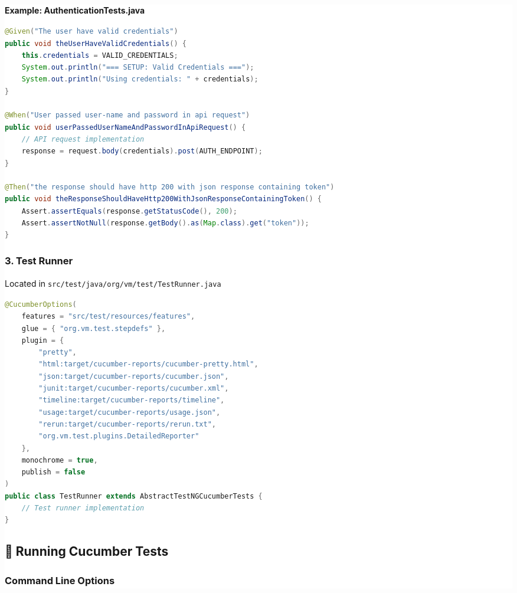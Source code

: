 **Example: AuthenticationTests.java**

```java
@Given("The user have valid credentials")
public void theUserHaveValidCredentials() {
    this.credentials = VALID_CREDENTIALS;
    System.out.println("=== SETUP: Valid Credentials ===");
    System.out.println("Using credentials: " + credentials);
}

@When("User passed user-name and password in api request")
public void userPassedUserNameAndPasswordInApiRequest() {
    // API request implementation
    response = request.body(credentials).post(AUTH_ENDPOINT);
}

@Then("the response should have http 200 with json response containing token")
public void theResponseShouldHaveHttp200WithJsonResponseContainingToken() {
    Assert.assertEquals(response.getStatusCode(), 200);
    Assert.assertNotNull(response.getBody().as(Map.class).get("token"));
}
```

### 3. Test Runner

Located in `src/test/java/org/vm/test/TestRunner.java`

```java
@CucumberOptions(
    features = "src/test/resources/features",
    glue = { "org.vm.test.stepdefs" },
    plugin = {
        "pretty",
        "html:target/cucumber-reports/cucumber-pretty.html",
        "json:target/cucumber-reports/cucumber.json",
        "junit:target/cucumber-reports/cucumber.xml",
        "timeline:target/cucumber-reports/timeline",
        "usage:target/cucumber-reports/usage.json",
        "rerun:target/cucumber-reports/rerun.txt",
        "org.vm.test.plugins.DetailedReporter"
    },
    monochrome = true,
    publish = false
)
public class TestRunner extends AbstractTestNGCucumberTests {
    // Test runner implementation
}
```

## 🚀 Running Cucumber Tests

### Command Line Options
